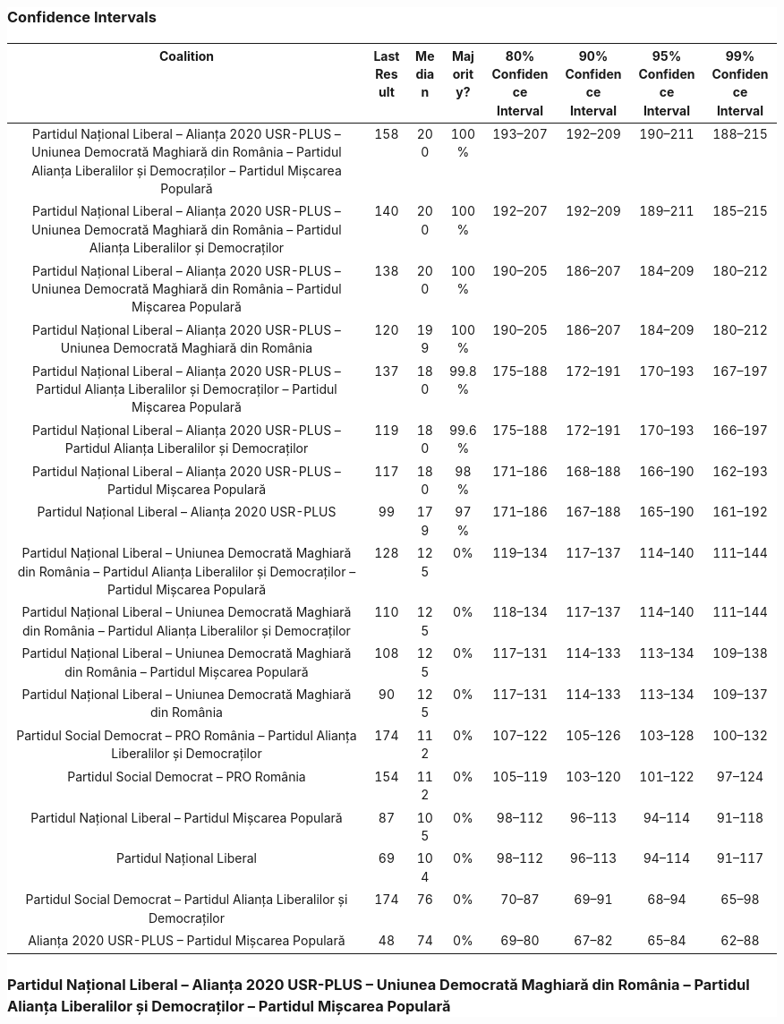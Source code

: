 ### Confidence Intervals

| Coalition | Last Result | Median | Majority? | 80% Confidence Interval | 90% Confidence Interval | 95% Confidence Interval | 99% Confidence Interval |
|:---------:|:-----------:|:------:|:---------:|:-----------------------:|:-----------------------:|:-----------------------:|:-----------------------:|
| Partidul Național Liberal – Alianța 2020 USR-PLUS – Uniunea Democrată Maghiară din România – Partidul Alianța Liberalilor și Democraților – Partidul Mișcarea Populară | 158 | 200 | 100% | 193–207 | 192–209 | 190–211 | 188–215 |
| Partidul Național Liberal – Alianța 2020 USR-PLUS – Uniunea Democrată Maghiară din România – Partidul Alianța Liberalilor și Democraților | 140 | 200 | 100% | 192–207 | 192–209 | 189–211 | 185–215 |
| Partidul Național Liberal – Alianța 2020 USR-PLUS – Uniunea Democrată Maghiară din România – Partidul Mișcarea Populară | 138 | 200 | 100% | 190–205 | 186–207 | 184–209 | 180–212 |
| Partidul Național Liberal – Alianța 2020 USR-PLUS – Uniunea Democrată Maghiară din România | 120 | 199 | 100% | 190–205 | 186–207 | 184–209 | 180–212 |
| Partidul Național Liberal – Alianța 2020 USR-PLUS – Partidul Alianța Liberalilor și Democraților – Partidul Mișcarea Populară | 137 | 180 | 99.8% | 175–188 | 172–191 | 170–193 | 167–197 |
| Partidul Național Liberal – Alianța 2020 USR-PLUS – Partidul Alianța Liberalilor și Democraților | 119 | 180 | 99.6% | 175–188 | 172–191 | 170–193 | 166–197 |
| Partidul Național Liberal – Alianța 2020 USR-PLUS – Partidul Mișcarea Populară | 117 | 180 | 98% | 171–186 | 168–188 | 166–190 | 162–193 |
| Partidul Național Liberal – Alianța 2020 USR-PLUS | 99 | 179 | 97% | 171–186 | 167–188 | 165–190 | 161–192 |
| Partidul Național Liberal – Uniunea Democrată Maghiară din România – Partidul Alianța Liberalilor și Democraților – Partidul Mișcarea Populară | 128 | 125 | 0% | 119–134 | 117–137 | 114–140 | 111–144 |
| Partidul Național Liberal – Uniunea Democrată Maghiară din România – Partidul Alianța Liberalilor și Democraților | 110 | 125 | 0% | 118–134 | 117–137 | 114–140 | 111–144 |
| Partidul Național Liberal – Uniunea Democrată Maghiară din România – Partidul Mișcarea Populară | 108 | 125 | 0% | 117–131 | 114–133 | 113–134 | 109–138 |
| Partidul Național Liberal – Uniunea Democrată Maghiară din România | 90 | 125 | 0% | 117–131 | 114–133 | 113–134 | 109–137 |
| Partidul Social Democrat – PRO România – Partidul Alianța Liberalilor și Democraților | 174 | 112 | 0% | 107–122 | 105–126 | 103–128 | 100–132 |
| Partidul Social Democrat – PRO România | 154 | 112 | 0% | 105–119 | 103–120 | 101–122 | 97–124 |
| Partidul Național Liberal – Partidul Mișcarea Populară | 87 | 105 | 0% | 98–112 | 96–113 | 94–114 | 91–118 |
| Partidul Național Liberal | 69 | 104 | 0% | 98–112 | 96–113 | 94–114 | 91–117 |
| Partidul Social Democrat – Partidul Alianța Liberalilor și Democraților | 174 | 76 | 0% | 70–87 | 69–91 | 68–94 | 65–98 |
| Alianța 2020 USR-PLUS – Partidul Mișcarea Populară | 48 | 74 | 0% | 69–80 | 67–82 | 65–84 | 62–88 |

### Partidul Național Liberal – Alianța 2020 USR-PLUS – Uniunea Democrată Maghiară din România – Partidul Alianța Liberalilor și Democraților – Partidul Mișcarea Populară
